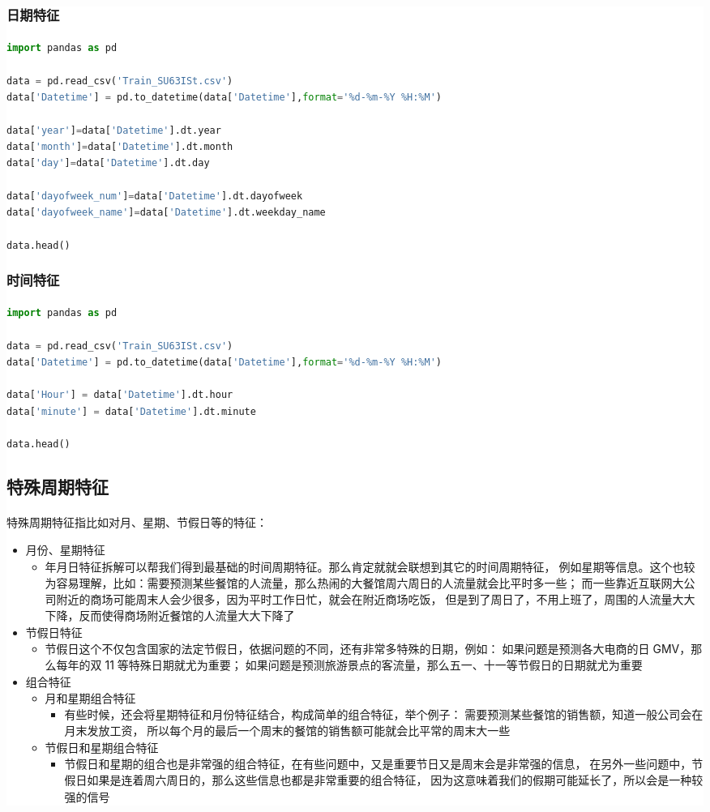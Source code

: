### 日期特征

```python
import pandas as pd

data = pd.read_csv('Train_SU63ISt.csv')
data['Datetime'] = pd.to_datetime(data['Datetime'],format='%d-%m-%Y %H:%M')

data['year']=data['Datetime'].dt.year 
data['month']=data['Datetime'].dt.month 
data['day']=data['Datetime'].dt.day

data['dayofweek_num']=data['Datetime'].dt.dayofweek  
data['dayofweek_name']=data['Datetime'].dt.weekday_name

data.head()
```

### 时间特征

```python
import pandas as pd

data = pd.read_csv('Train_SU63ISt.csv')
data['Datetime'] = pd.to_datetime(data['Datetime'],format='%d-%m-%Y %H:%M')

data['Hour'] = data['Datetime'].dt.hour 
data['minute'] = data['Datetime'].dt.minute 

data.head()
```

## 特殊周期特征

特殊周期特征指比如对月、星期、节假日等的特征：

* 月份、星期特征
    - 年月日特征拆解可以帮我们得到最基础的时间周期特征。那么肯定就就会联想到其它的时间周期特征，
      例如星期等信息。这个也较为容易理解，比如：需要预测某些餐馆的人流量，那么热闹的大餐馆周六周日的人流量就会比平时多一些；
      而一些靠近互联网大公司附近的商场可能周末人会少很多，因为平时工作日忙，就会在附近商场吃饭，
      但是到了周日了，不用上班了，周围的人流量大大下降，反而使得商场附近餐馆的人流量大大下降了
* 节假日特征
    - 节假日这个不仅包含国家的法定节假日，依据问题的不同，还有非常多特殊的日期，例如：
      如果问题是预测各大电商的日 GMV，那么每年的双 11 等特殊日期就尤为重要；
      如果问题是预测旅游景点的客流量，那么五一、十一等节假日的日期就尤为重要
* 组合特征
    - 月和星期组合特征
        - 有些时候，还会将星期特征和月份特征结合，构成简单的组合特征，举个例子：
          需要预测某些餐馆的销售额，知道一般公司会在月末发放工资，
          所以每个月的最后一个周末的餐馆的销售额可能就会比平常的周末大一些
    - 节假日和星期组合特征
        - 节假日和星期的组合也是非常强的组合特征，在有些问题中，又是重要节日又是周末会是非常强的信息，
          在另外一些问题中，节假日如果是连着周六周日的，那么这些信息也都是非常重要的组合特征，
          因为这意味着我们的假期可能延长了，所以会是一种较强的信号
